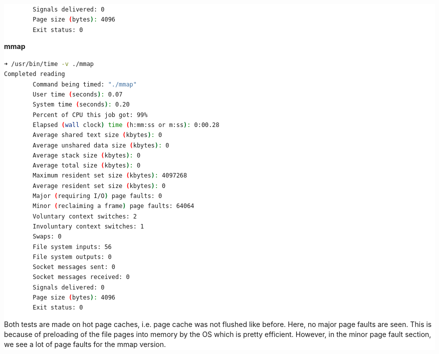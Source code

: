 ```bash
        Signals delivered: 0
        Page size (bytes): 4096
        Exit status: 0
```

**mmap**

```bash
➜ /usr/bin/time -v ./mmap    
Completed reading
        Command being timed: "./mmap"
        User time (seconds): 0.07
        System time (seconds): 0.20
        Percent of CPU this job got: 99%
        Elapsed (wall clock) time (h:mm:ss or m:ss): 0:00.28
        Average shared text size (kbytes): 0
        Average unshared data size (kbytes): 0
        Average stack size (kbytes): 0
        Average total size (kbytes): 0
        Maximum resident set size (kbytes): 4097268
        Average resident set size (kbytes): 0
        Major (requiring I/O) page faults: 0
        Minor (reclaiming a frame) page faults: 64064
        Voluntary context switches: 2
        Involuntary context switches: 1
        Swaps: 0
        File system inputs: 56
        File system outputs: 0
        Socket messages sent: 0
        Socket messages received: 0
        Signals delivered: 0
        Page size (bytes): 4096
        Exit status: 0
```

Both tests are made on hot page caches, i.e. page cache was not flushed like before. Here, no major page faults are seen. This is because of preloading of the file pages into memory by the OS which is pretty efficient. However, in the minor page fault section, we see a lot of page faults for the mmap version.

